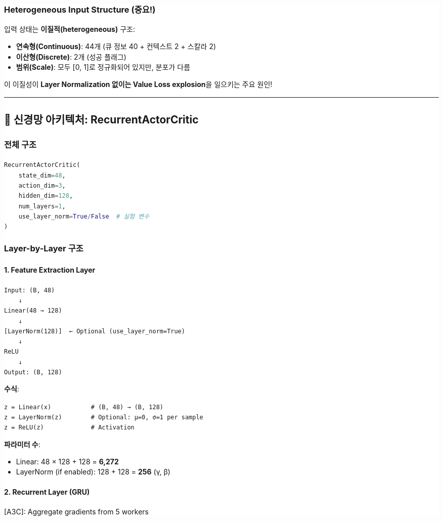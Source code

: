 ### Heterogeneous Input Structure (중요!)

입력 상태는 **이질적(heterogeneous)** 구조:
- **연속형(Continuous)**: 44개 (큐 정보 40 + 컨텍스트 2 + 스칼라 2)
- **이산형(Discrete)**: 2개 (성공 플래그)
- **범위(Scale)**: 모두 [0, 1]로 정규화되어 있지만, 분포가 다름

이 이질성이 **Layer Normalization 없이는 Value Loss explosion**을 일으키는 주요 원인!

---

## 🧠 신경망 아키텍처: RecurrentActorCritic

### 전체 구조

```python
RecurrentActorCritic(
    state_dim=48,
    action_dim=3,
    hidden_dim=128,
    num_layers=1,
    use_layer_norm=True/False  # 실험 변수
)
```

### Layer-by-Layer 구조

#### 1. Feature Extraction Layer

```
Input: (B, 48)
    ↓
Linear(48 → 128)
    ↓
[LayerNorm(128)]  ← Optional (use_layer_norm=True)
    ↓
ReLU
    ↓
Output: (B, 128)
```

**수식**:
```
z = Linear(x)           # (B, 48) → (B, 128)
z = LayerNorm(z)        # Optional: μ=0, σ=1 per sample
z = ReLU(z)             # Activation
```

**파라미터 수**:
- Linear: 48 × 128 + 128 = **6,272**
- LayerNorm (if enabled): 128 + 128 = **256** (γ, β)

#### 2. Recurrent Layer (GRU)


[A3C]: Aggregate gradients from 5 workers